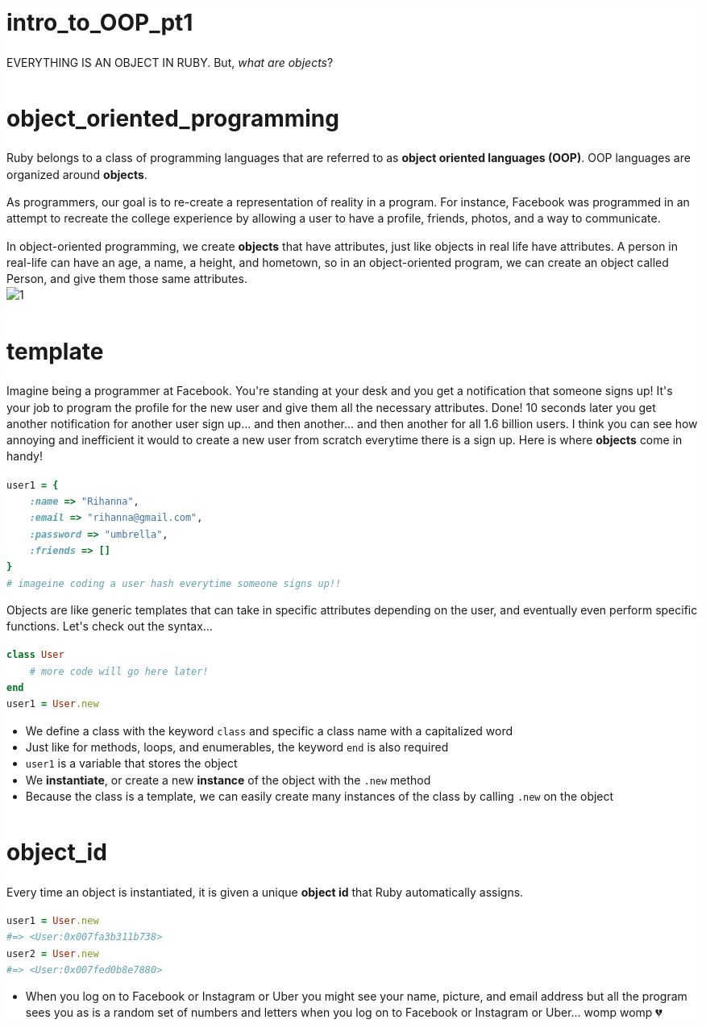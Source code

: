 # intro_to_OOP_pt1
EVERYTHING IS AN OBJECT IN RUBY. But, *what are objects*?

# object_oriented_programming
Ruby belongs to a class of programming languages that are referred to as **object oriented languages (OOP)**. OOP languages are organized around **objects**.  

As programmers, our goal is to re-create a representation of reality in a program. For instance, Facebook was programmed in an attempt to recreate the college experience by allowing a user to have a profile, friends, photos, and a way to communicate.  

In object-oriented programming, we create **objects** that have attributes, just like objects in real life have attributes. A person in real-life can have an age, a name, a height, and hometown, so in an object-oriented program, we can create an object called Person, and give them those same attributes.  
![1](http://i.imgur.com/rtvqaRm.gif)      

# template
Imagine being a programmer at Facebook. You're standing at your desk and you get a notification that someone signs up! It's your job to program the profile for the new user and give them all the necessary attributes. Done! 10 seconds later you get another notification for another user sign up... and then another... and then another for all 1.6 billion users. I think you can see how annoying and inefficient it would to create a new user from scratch everytime there is a sign up. Here is where **objects** come in handy!  
```ruby
user1 = {
    :name => "Rihanna",
    :email => "rihanna@gmail.com",
    :password => "umbrella",
    :friends => []
}
# imageine coding a user hash everytime someone signs up!!
```
Objects are like generic templates that can take in specific attributes depending on the user, and eventually even perform specific functions. Let's check out the syntax...  
```ruby
class User
    # more code will go here later!
end
user1 = User.new 
```
- We define a class with the keyword `class` and specific a class name with a capitalized word
- Just like for methods, loops, and enumerables, the keyword `end` is also required
- `user1` is a variable that stores the object
- We **instantiate**, or create a new **instance** of the object with the `.new` method
- Because the class is a template, we can easily create many instances of the class by calling `.new` on the object

# object_id
Every time an object is instantiated, it is given a unique **object id** that Ruby automatically assigns. 
```ruby
user1 = User.new
#=> <User:0x007fa3b311b738>
user2 = User.new
#=> <User:0x007fed0b8e7880>
```
- When you log on to Facebook or Instagram or Uber you might see your name, picture, and email address but all the program sees you as is a random set of numbers and letters when you log on to Facebook or Instagram or Uber... womp womp :broken_heart:  